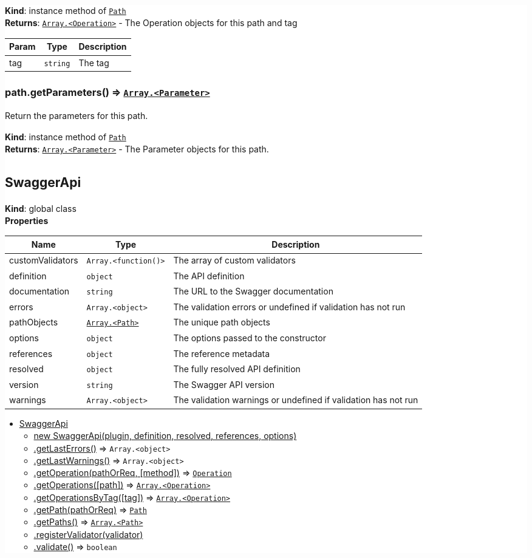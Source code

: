 **Kind**: instance method of <code>[Path](#Path)</code>  
**Returns**: <code>[Array.&lt;Operation&gt;](#Operation)</code> - The Operation objects for this path and tag  

| Param | Type | Description |
| --- | --- | --- |
| tag | <code>string</code> | The tag |

<a name="Path+getParameters"></a>
### path.getParameters() ⇒ <code>[Array.&lt;Parameter&gt;](#Parameter)</code>
Return the parameters for this path.

**Kind**: instance method of <code>[Path](#Path)</code>  
**Returns**: <code>[Array.&lt;Parameter&gt;](#Parameter)</code> - The Parameter objects for this path.  
<a name="SwaggerApi"></a>
## SwaggerApi
**Kind**: global class  
**Properties**

| Name | Type | Description |
| --- | --- | --- |
| customValidators | <code>Array.&lt;function()&gt;</code> | The array of custom validators |
| definition | <code>object</code> | The API definition |
| documentation | <code>string</code> | The URL to the Swagger documentation |
| errors | <code>Array.&lt;object&gt;</code> | The validation errors or undefined if validation has not run |
| pathObjects | <code>[Array.&lt;Path&gt;](#Path)</code> | The unique path objects |
| options | <code>object</code> | The options passed to the constructor |
| references | <code>object</code> | The reference metadata |
| resolved | <code>object</code> | The fully resolved API definition |
| version | <code>string</code> | The Swagger API version |
| warnings | <code>Array.&lt;object&gt;</code> | The validation warnings or undefined if validation has not run |


* [SwaggerApi](#SwaggerApi)
  * [new SwaggerApi(plugin, definition, resolved, references, options)](#new_SwaggerApi_new)
  * [.getLastErrors()](#SwaggerApi+getLastErrors) ⇒ <code>Array.&lt;object&gt;</code>
  * [.getLastWarnings()](#SwaggerApi+getLastWarnings) ⇒ <code>Array.&lt;object&gt;</code>
  * [.getOperation(pathOrReq, [method])](#SwaggerApi+getOperation) ⇒ <code>[Operation](#Operation)</code>
  * [.getOperations([path])](#SwaggerApi+getOperations) ⇒ <code>[Array.&lt;Operation&gt;](#Operation)</code>
  * [.getOperationsByTag([tag])](#SwaggerApi+getOperationsByTag) ⇒ <code>[Array.&lt;Operation&gt;](#Operation)</code>
  * [.getPath(pathOrReq)](#SwaggerApi+getPath) ⇒ <code>[Path](#Path)</code>
  * [.getPaths()](#SwaggerApi+getPaths) ⇒ <code>[Array.&lt;Path&gt;](#Path)</code>
  * [.registerValidator(validator)](#SwaggerApi+registerValidator)
  * [.validate()](#SwaggerApi+validate) ⇒ <code>boolean</code>
